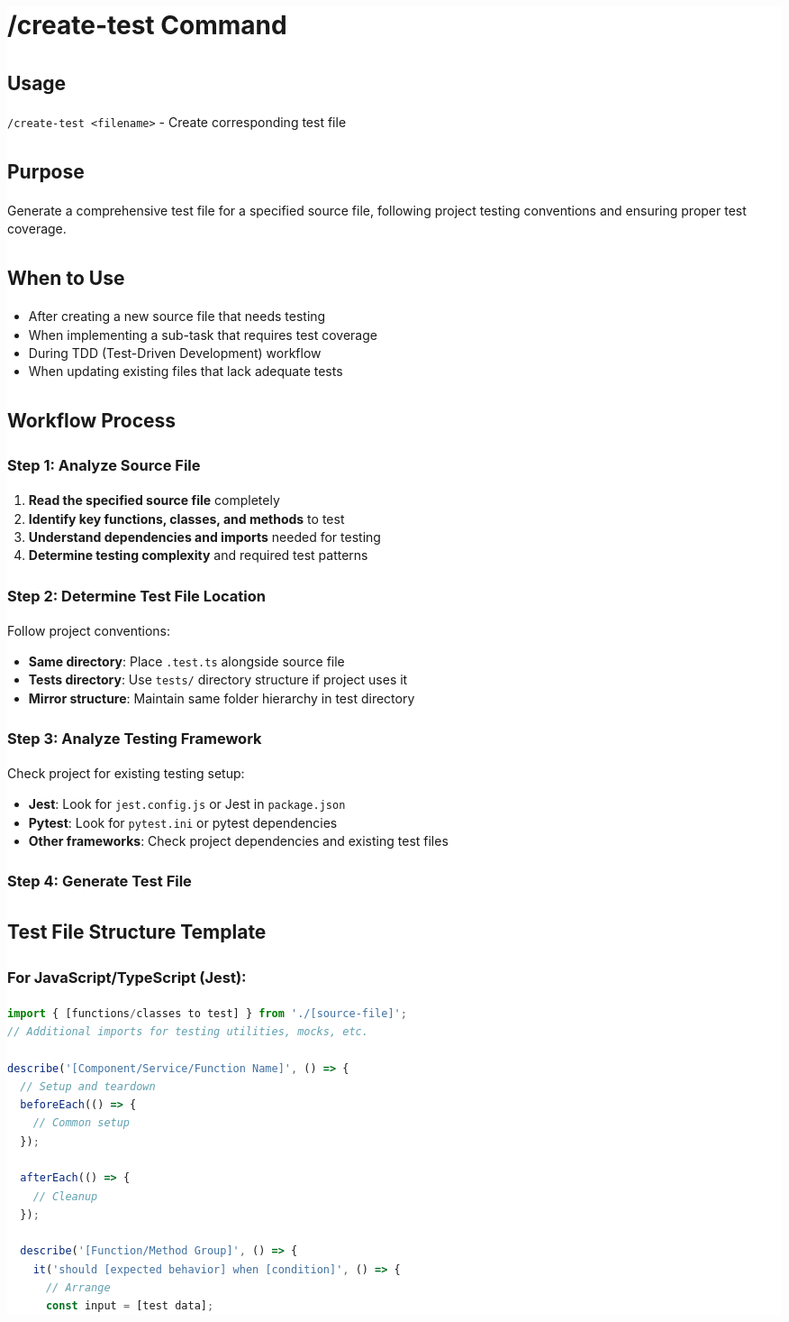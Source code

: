 # /create-test Command

## Usage
`/create-test <filename>` - Create corresponding test file

## Purpose
Generate a comprehensive test file for a specified source file, following project testing conventions and ensuring proper test coverage.

## When to Use
- After creating a new source file that needs testing
- When implementing a sub-task that requires test coverage
- During TDD (Test-Driven Development) workflow
- When updating existing files that lack adequate tests

## Workflow Process

### Step 1: Analyze Source File
1. **Read the specified source file** completely
2. **Identify key functions, classes, and methods** to test
3. **Understand dependencies and imports** needed for testing
4. **Determine testing complexity** and required test patterns

### Step 2: Determine Test File Location
Follow project conventions:
- **Same directory**: Place `.test.ts` alongside source file
- **Tests directory**: Use `tests/` directory structure if project uses it
- **Mirror structure**: Maintain same folder hierarchy in test directory

### Step 3: Analyze Testing Framework
Check project for existing testing setup:
- **Jest**: Look for `jest.config.js` or Jest in `package.json`
- **Pytest**: Look for `pytest.ini` or pytest dependencies
- **Other frameworks**: Check project dependencies and existing test files

### Step 4: Generate Test File

## Test File Structure Template

### For JavaScript/TypeScript (Jest):
```typescript
import { [functions/classes to test] } from './[source-file]';
// Additional imports for testing utilities, mocks, etc.

describe('[Component/Service/Function Name]', () => {
  // Setup and teardown
  beforeEach(() => {
    // Common setup
  });

  afterEach(() => {
    // Cleanup
  });

  describe('[Function/Method Group]', () => {
    it('should [expected behavior] when [condition]', () => {
      // Arrange
      const input = [test data];
```